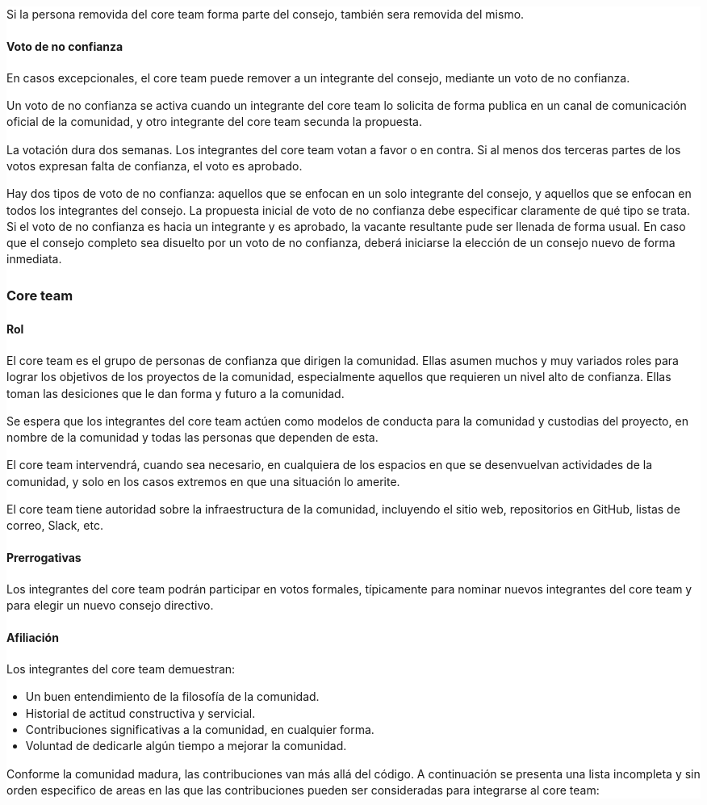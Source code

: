 Si la persona removida del core team forma parte del consejo, también sera removida del mismo.

#### Voto de no confianza

En casos excepcionales, el core team puede remover a un integrante del consejo, mediante un voto de no confianza.

Un voto de no confianza se activa cuando un integrante del core team lo solicita de forma publica en un canal de comunicación oficial de la comunidad, y otro integrante del core team secunda la propuesta.

La votación dura dos semanas. Los integrantes del core team votan a favor o en contra. Si al menos dos terceras partes de los votos expresan falta de confianza, el voto es aprobado.

Hay dos tipos de voto de no confianza: aquellos que se enfocan en un solo integrante del consejo, y aquellos que se enfocan en todos los integrantes del consejo. La propuesta inicial de voto de no confianza debe especificar claramente de qué tipo se trata. Si el voto de no confianza es hacia un integrante y es aprobado, la vacante resultante pude ser llenada de forma usual. En caso que el consejo completo sea disuelto por un voto de no confianza, deberá iniciarse la elección de un consejo nuevo de forma inmediata.

### Core team

#### Rol

El core team es el grupo de personas de confianza que dirigen la comunidad. Ellas asumen muchos y muy variados roles para lograr los objetivos de los proyectos de la comunidad, especialmente aquellos que requieren un nivel alto de confianza. Ellas toman las desiciones que le dan forma y futuro a la comunidad.

Se espera que los integrantes del core team actúen como modelos de conducta para la comunidad y custodias del proyecto, en nombre de la comunidad y todas las personas que dependen de esta.

El core team intervendrá, cuando sea necesario, en cualquiera de los espacios en que se desenvuelvan actividades de la comunidad, y solo en los casos extremos en que una situación lo amerite. 

El core team tiene autoridad sobre la infraestructura de la comunidad, incluyendo el sitio web, repositorios en GitHub, listas de correo, Slack, etc.

#### Prerrogativas

Los integrantes del core team podrán participar en votos formales, típicamente para nominar nuevos integrantes del core team y para elegir un nuevo consejo directivo.

#### Afiliación

Los integrantes del core team demuestran:

- Un buen entendimiento de la filosofía de la comunidad.
- Historial de actitud constructiva y servicial.
- Contribuciones significativas a la comunidad, en cualquier forma.
- Voluntad de dedicarle algún tiempo a mejorar la comunidad.

Conforme la comunidad madura, las contribuciones van más allá del código. A continuación se presenta una lista incompleta y sin orden especifico de areas en las que las contribuciones pueden ser consideradas para integrarse al core team:
